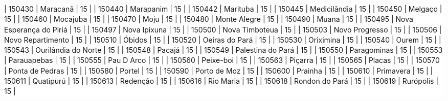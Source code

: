  | 150430      | Maracanã                                              | 15                  |
 | 150440      | Marapanim                                             | 15                  |
 | 150442      | Marituba                                              | 15                  |
 | 150445      | Medicilândia                                          | 15                  |
 | 150450      | Melgaço                                               | 15                  |
 | 150460      | Mocajuba                                              | 15                  |
 | 150470      | Moju                                                  | 15                  |
 | 150480      | Monte Alegre                                          | 15                  |
 | 150490      | Muana                                                 | 15                  |
 | 150495      | Nova Esperança do Piriá                               | 15                  |
 | 150497      | Nova Ipixuna                                          | 15                  |
 | 150500      | Nova Timboteua                                        | 15                  |
 | 150503      | Novo Progresso                                        | 15                  |
 | 150506      | Novo Repartimento                                     | 15                  |
 | 150510      | Óbidos                                                | 15                  |
 | 150520      | Oeiras do Pará                                        | 15                  |
 | 150530      | Oriximina                                             | 15                  |
 | 150540      | Ourem                                                 | 15                  |
 | 150543      | Ourilândia do Norte                                   | 15                  |
 | 150548      | Pacajá                                                | 15                  |
 | 150549      | Palestina do Pará                                     | 15                  |
 | 150550      | Paragominas                                           | 15                  |
 | 150553      | Parauapebas                                           | 15                  |
 | 150555      | Pau D Arco                                            | 15                  |
 | 150560      | Peixe-boi                                             | 15                  |
 | 150563      | Piçarra                                               | 15                  |
 | 150565      | Placas                                                | 15                  |
 | 150570      | Ponta de Pedras                                       | 15                  |
 | 150580      | Portel                                                | 15                  |
 | 150590      | Porto de Moz                                          | 15                  |
 | 150600      | Prainha                                               | 15                  |
 | 150610      | Primavera                                             | 15                  |
 | 150611      | Quatipurú                                             | 15                  |
 | 150613      | Redenção                                              | 15                  |
 | 150616      | Rio Maria                                             | 15                  |
 | 150618      | Rondon do Pará                                        | 15                  |
 | 150619      | Rurópolis                                             | 15                  |
